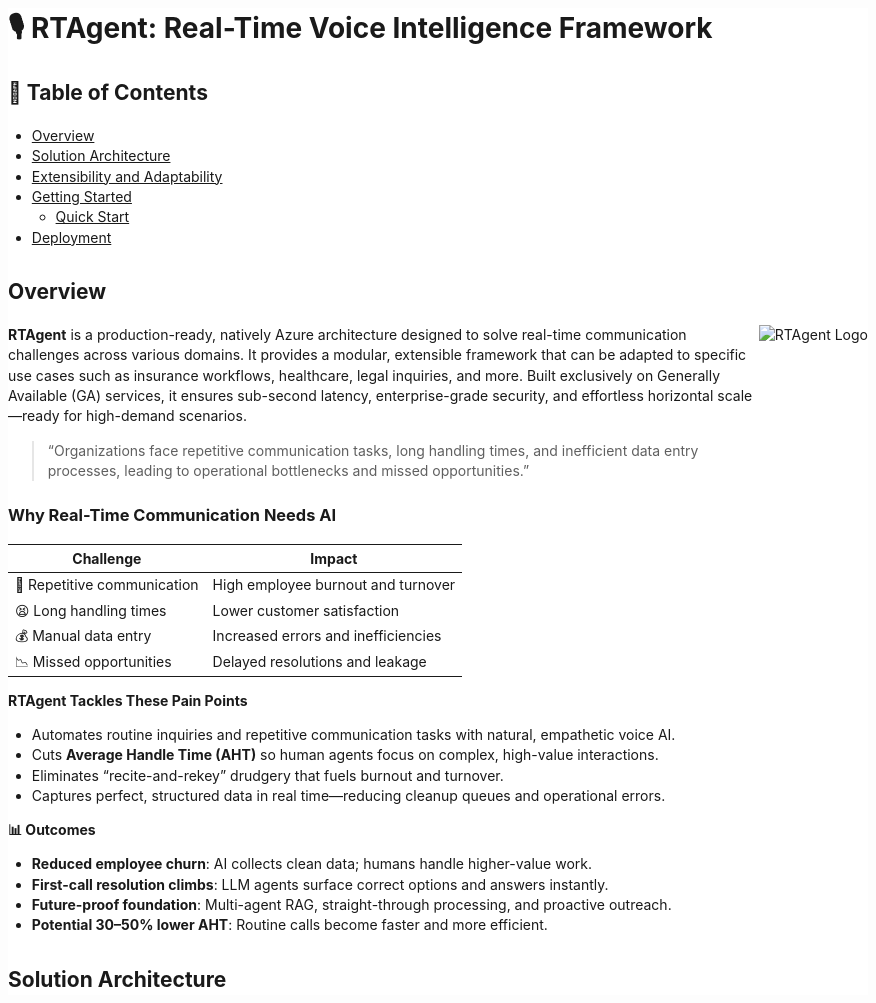 

# **🎙️ RTAgent: Real-Time Voice Intelligence Framework**

## 📑 Table of Contents
- [Overview](#overview)
- [Solution Architecture](#solution-architecture)
- [Extensibility and Adaptability](#extensibility-and-adaptability)
- [Getting Started](#getting-started)
    - [Quick Start](#quick-start)
- [Deployment](#deployment)

## **Overview**
<img src="../../utils/images/medagent.png" align="right" height="180" alt="RTAgent Logo" />

**RTAgent** is a production-ready, natively Azure architecture designed to solve real-time communication challenges across various domains. It provides a modular, extensible framework that can be adapted to specific use cases such as insurance workflows, healthcare, legal inquiries, and more. Built exclusively on Generally Available (GA) services, it ensures sub-second latency, enterprise-grade security, and effortless horizontal scale—ready for high-demand scenarios.

> “Organizations face repetitive communication tasks, long handling times, and inefficient data entry processes, leading to operational bottlenecks and missed opportunities.”

### **Why Real-Time Communication Needs AI**

| **Challenge**              | **Impact**                          |
|-----------------------------|--------------------------------------|
| 🔄 Repetitive communication | High employee burnout and turnover  |
| 😫 Long handling times      | Lower customer satisfaction         |
| 💰 Manual data entry        | Increased errors and inefficiencies |
| 📉 Missed opportunities     | Delayed resolutions and leakage     |

**RTAgent Tackles These Pain Points**
- Automates routine inquiries and repetitive communication tasks with natural, empathetic voice AI.
- Cuts **Average Handle Time (AHT)** so human agents focus on complex, high-value interactions.
- Eliminates “recite-and-rekey” drudgery that fuels burnout and turnover.
- Captures perfect, structured data in real time—reducing cleanup queues and operational errors.

**📊 Outcomes**
- **Reduced employee churn**: AI collects clean data; humans handle higher-value work.
- **First-call resolution climbs**: LLM agents surface correct options and answers instantly.
- **Future-proof foundation**: Multi-agent RAG, straight-through processing, and proactive outreach.
- **Potential 30–50% lower AHT**: Routine calls become faster and more efficient.

## **Solution Architecture**
